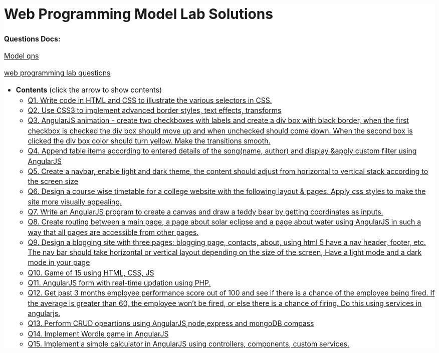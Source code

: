 # Web Programming Model Lab Solutions

**Questions Docs:**

[Model qns](https://docs.google.com/document/d/1xpJ-EwEnkhTe7B1twUMNW0L0uPY5cNsCRJE56kww9PQ/edit?usp=drivesdk)

[web programming lab questions](https://docs.google.com/document/d/1Odvg78U3yZJ4kHkT5-D8KNp2AYVgdZ2wKaZU5KULk_o/edit?usp=drivesdk)

+ **Contents** (click the arrow to show contents)
   - [Q1. Write code in HTML and CSS to illustrate the various selectors in CSS.](https://desktop.craft.do:6776/editor/d/654a5850-b4cb-73b5-4a45-e6a3d8ae481a/60DA789B-0BF9-4DDE-B649-045363F96ADD/x/164A1667-C0A5-4916-A411-FF466A2424DB)
   - [Q2. Use CSS3 to implement advanced border styles, text effects, transforms](https://desktop.craft.do:6776/editor/d/654a5850-b4cb-73b5-4a45-e6a3d8ae481a/60DA789B-0BF9-4DDE-B649-045363F96ADD/x/0078AC02-DA57-430D-B8FA-60BAC65ABC8D)
   - [Q3. AngularJS animation - create two checkboxes with labels and create a div box with black border, when the first checkbox is checked the div box should move up and when unchecked should come down. When the second box is clicked the div box color should turn yellow. Make the transitions smooth.](https://desktop.craft.do:6776/editor/d/654a5850-b4cb-73b5-4a45-e6a3d8ae481a/60DA789B-0BF9-4DDE-B649-045363F96ADD/x/F47EC1DA-C244-44BA-8CAA-AEA8B1064DDB)
   - [Q4. Append table items according to entered details of the song(name, author) and display &apply custom filter using AngularJS](https://desktop.craft.do:6776/editor/d/654a5850-b4cb-73b5-4a45-e6a3d8ae481a/60DA789B-0BF9-4DDE-B649-045363F96ADD/x/2B7E4527-21AE-4307-B7CA-FD1C9E76F43F)
   - [Q5. Create a navbar, enable light and dark theme, the content should adjust from horizontal to vertical stack according to the screen size](https://desktop.craft.do:6776/editor/d/654a5850-b4cb-73b5-4a45-e6a3d8ae481a/60DA789B-0BF9-4DDE-B649-045363F96ADD/x/1C195ECE-E059-4FC5-814C-7D9420C8E477)
   - [Q6. Design a course wise timetable for a college website with the following layout & pages. Apply css styles to make the site more visually appealing.](https://desktop.craft.do:6776/editor/d/654a5850-b4cb-73b5-4a45-e6a3d8ae481a/60DA789B-0BF9-4DDE-B649-045363F96ADD/x/A5BC3404-84A2-4C78-A264-336B5FFA5196)
   - [Q7. Write an AngularJS program to create a canvas and draw a teddy bear by getting coordinates as inputs.](https://desktop.craft.do:6776/editor/d/654a5850-b4cb-73b5-4a45-e6a3d8ae481a/60DA789B-0BF9-4DDE-B649-045363F96ADD/x/E70D2B39-14EC-4148-9D51-58CE98A3F52E)
   - [Q8. Create routing between a main page, a page about solar eclipse and a page about water using AngularJS in such a way that all pages are accessible from other pages.](https://desktop.craft.do:6776/editor/d/654a5850-b4cb-73b5-4a45-e6a3d8ae481a/60DA789B-0BF9-4DDE-B649-045363F96ADD/x/4592F407-C4F7-4F92-9BB3-00B5E0D9456D)
   - [Q9. Design a blogging site with three pages: blogging page, contacts, about, using html 5 have a nav header, footer, etc. The nav bar should take horizontal or vertical layout depending on the size of the screen, Have a light mode and a dark mode in your page](https://desktop.craft.do:6776/editor/d/654a5850-b4cb-73b5-4a45-e6a3d8ae481a/60DA789B-0BF9-4DDE-B649-045363F96ADD/x/C7B6B783-5E40-4A85-BA7F-71971D063CC4)
   - [Q10. Game of 15 using HTML, CSS, JS](https://desktop.craft.do:6776/editor/d/654a5850-b4cb-73b5-4a45-e6a3d8ae481a/60DA789B-0BF9-4DDE-B649-045363F96ADD/x/B2ECE51B-D9F2-4D5F-B499-1C90F68EE0C8)
   - [Q11. AngularJS form with real-time updation using PHP.](https://desktop.craft.do:6776/editor/d/654a5850-b4cb-73b5-4a45-e6a3d8ae481a/60DA789B-0BF9-4DDE-B649-045363F96ADD/x/C858B191-97FD-4B99-9157-C5A43219723E)
   - [Q12. Get past 3 months employee performance score out of 100 and see if there is a chance of the employee being fired. If the average is greater than 60, the employee won’t be fired, or else there is a chance of firing. Do this using services in angularjs.](https://desktop.craft.do:6776/editor/d/654a5850-b4cb-73b5-4a45-e6a3d8ae481a/60DA789B-0BF9-4DDE-B649-045363F96ADD/x/7A889716-FB95-4191-A03F-87C3EDD08698)
   - [Q13. Perform CRUD opeartions using AngularJS,node,express and mongoDB compass](https://desktop.craft.do:6776/editor/d/654a5850-b4cb-73b5-4a45-e6a3d8ae481a/60DA789B-0BF9-4DDE-B649-045363F96ADD/x/E8664EBB-B964-4502-9188-A8CB62DD5043)
   - [Q14. Implement Wordle game in AngularJS](https://desktop.craft.do:6776/editor/d/654a5850-b4cb-73b5-4a45-e6a3d8ae481a/60DA789B-0BF9-4DDE-B649-045363F96ADD/x/4B668311-62FB-4D0A-9AE6-54726A89D70E)
   - [Q15. Implement a simple calculator in AngularJS using controllers, components, custom services.](https://desktop.craft.do:6776/editor/d/654a5850-b4cb-73b5-4a45-e6a3d8ae481a/60DA789B-0BF9-4DDE-B649-045363F96ADD/x/F82F26B7-CD15-48B5-A866-036E3CA24A98)